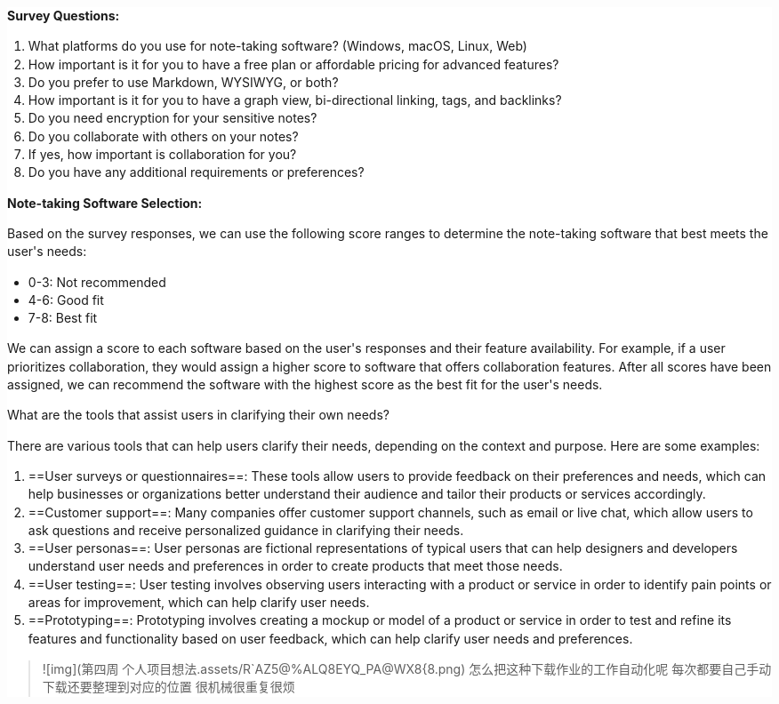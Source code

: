 **Survey Questions:**

1. What platforms do you use for note-taking software? (Windows, macOS, Linux, Web)
2. How important is it for you to have a free plan or affordable pricing for advanced features?
3. Do you prefer to use Markdown, WYSIWYG, or both?
4. How important is it for you to have a graph view, bi-directional linking, tags, and backlinks?
5. Do you need encryption for your sensitive notes?
6. Do you collaborate with others on your notes?
7. If yes, how important is collaboration for you?
8. Do you have any additional requirements or preferences?

**Note-taking Software Selection:**

Based on the survey responses, we can use the following score ranges to determine the note-taking software that best meets the user's needs:

- 0-3: Not recommended
- 4-6: Good fit
- 7-8: Best fit

We can assign a score to each software based on the user's responses and their feature availability. For example, if a user prioritizes collaboration, they would assign a higher score to software that offers collaboration features. After all scores have been assigned, we can recommend the software with the highest score as the best fit for the user's needs.



What are the tools that assist users in clarifying their own needs?

There are various tools that can help users clarify their needs, depending on the context and purpose. Here are some examples:

1. ==User surveys or questionnaires==: These tools allow users to provide feedback on their preferences and needs, which can help businesses or organizations better understand their audience and tailor their products or services accordingly.
2. ==Customer support==: Many companies offer customer support channels, such as email or live chat, which allow users to ask questions and receive personalized guidance in clarifying their needs.
3. ==User personas==: User personas are fictional representations of typical users that can help designers and developers understand user needs and preferences in order to create products that meet those needs.
4. ==User testing==: User testing involves observing users interacting with a product or service in order to identify pain points or areas for improvement, which can help clarify user needs.
5. ==Prototyping==: Prototyping involves creating a mockup or model of a product or service in order to test and refine its features and functionality based on user feedback, which can help clarify user needs and preferences.

> ![img](第四周 个人项目想法.assets/R`AZ5@%ALQ8EYQ_PA@WX8{8.png)
> 怎么把这种下载作业的工作自动化呢
> 每次都要自己手动下载还要整理到对应的位置 很机械很重复很烦
